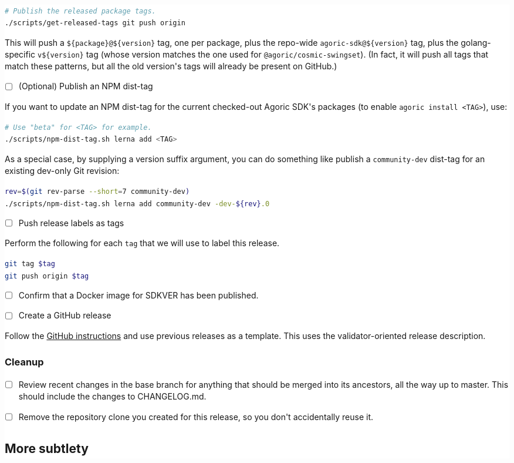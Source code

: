 ```sh
# Publish the released package tags.
./scripts/get-released-tags git push origin
```

This will push a `${package}@${version}` tag, one per package, plus
the repo-wide `agoric-sdk@${version}` tag, plus the golang-specific
`v${version}` tag (whose version matches the one used for
`@agoric/cosmic-swingset`).  (In fact, it will push all tags that
match these patterns, but all the old version's tags will already
be present on GitHub.)

- [ ] (Optional) Publish an NPM dist-tag

If you want to update an NPM dist-tag for the current checked-out Agoric SDK's
packages (to enable `agoric install <TAG>`), use:

```sh
# Use "beta" for <TAG> for example.
./scripts/npm-dist-tag.sh lerna add <TAG>
```

As a special case, by supplying a version suffix argument, you can do something
like publish a `community-dev` dist-tag for an existing dev-only Git revision:

```sh
rev=$(git rev-parse --short=7 community-dev)
./scripts/npm-dist-tag.sh lerna add community-dev -dev-${rev}.0
```

- [ ] Push release labels as tags

Perform the following for each `tag` that we will use to label this release.

```sh
git tag $tag
git push origin $tag
```

- [ ] Confirm that a Docker image for SDKVER has been published.

- [ ] Create a GitHub release

Follow the [GitHub
instructions](https://docs.github.com/en/repositories/releasing-projects-on-github/managing-releases-in-a-repository
) and use previous releases as a template. This uses the
validator-oriented release description.

### Cleanup

- [ ] Review recent changes in the base branch for anything that
should be merged into its ancestors, all the way up to master. This
should include the changes to CHANGELOG.md.

- [ ] Remove the repository clone you created for this release,
so you don't accidentally reuse it.

## More subtlety
